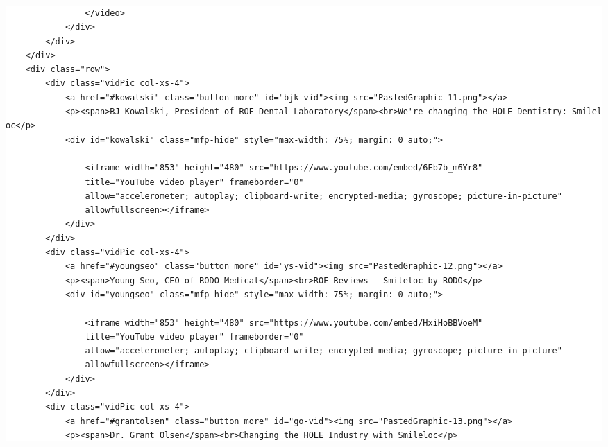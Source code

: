                     </video>
                </div>
            </div>
        </div>
        <div class="row">
            <div class="vidPic col-xs-4">
                <a href="#kowalski" class="button more" id="bjk-vid"><img src="PastedGraphic-11.png"></a>
                <p><span>BJ Kowalski, President of ROE Dental Laboratory</span><br>We're changing the HOLE Dentistry: Smileloc</p>
                <div id="kowalski" class="mfp-hide" style="max-width: 75%; margin: 0 auto;">
                    
                    <iframe width="853" height="480" src="https://www.youtube.com/embed/6Eb7b_m6Yr8" 
                    title="YouTube video player" frameborder="0" 
                    allow="accelerometer; autoplay; clipboard-write; encrypted-media; gyroscope; picture-in-picture" 
                    allowfullscreen></iframe>
                </div>
            </div>
            <div class="vidPic col-xs-4">
                <a href="#youngseo" class="button more" id="ys-vid"><img src="PastedGraphic-12.png"></a>
                <p><span>Young Seo, CEO of RODO Medical</span><br>ROE Reviews - Smileloc by RODO</p>
                <div id="youngseo" class="mfp-hide" style="max-width: 75%; margin: 0 auto;">
                    
                    <iframe width="853" height="480" src="https://www.youtube.com/embed/HxiHoBBVoeM" 
                    title="YouTube video player" frameborder="0" 
                    allow="accelerometer; autoplay; clipboard-write; encrypted-media; gyroscope; picture-in-picture" 
                    allowfullscreen></iframe>
                </div>
            </div>
            <div class="vidPic col-xs-4">
                <a href="#grantolsen" class="button more" id="go-vid"><img src="PastedGraphic-13.png"></a>
                <p><span>Dr. Grant Olsen</span><br>Changing the HOLE Industry with Smileloc</p>